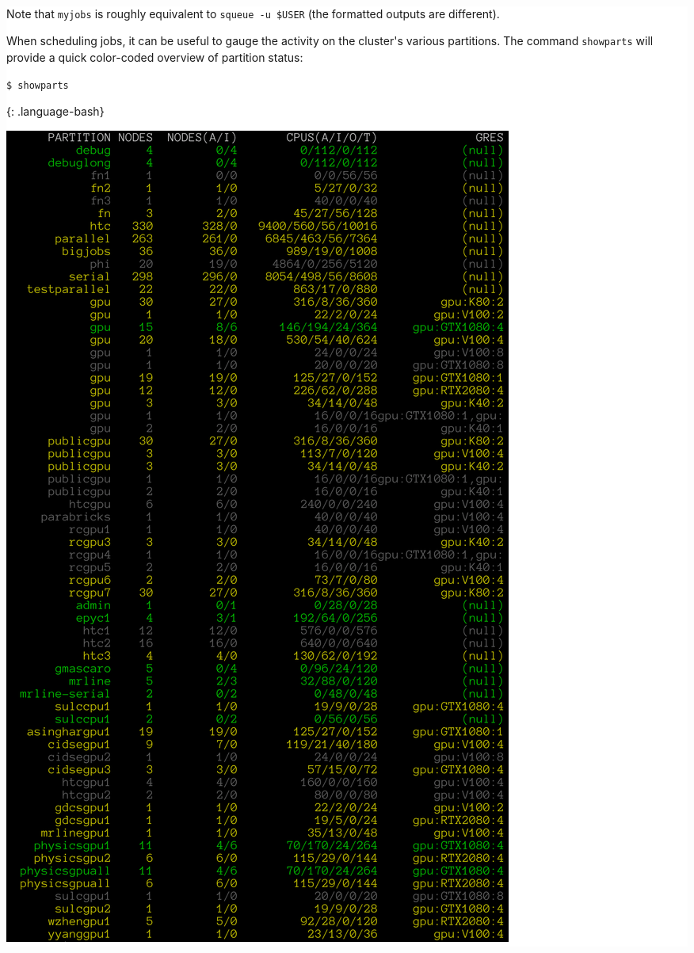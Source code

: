 Note that `myjobs` is roughly equivalent to `squeue -u $USER` (the formatted
outputs are different).

When scheduling jobs, it can be useful to gauge the activity on the cluster's
various partitions. The command `showparts` will provide a quick color-coded overview of partition status:

~~~
$ showparts
~~~
{: .language-bash}

![showparts example output](../fig/showparts.png)
